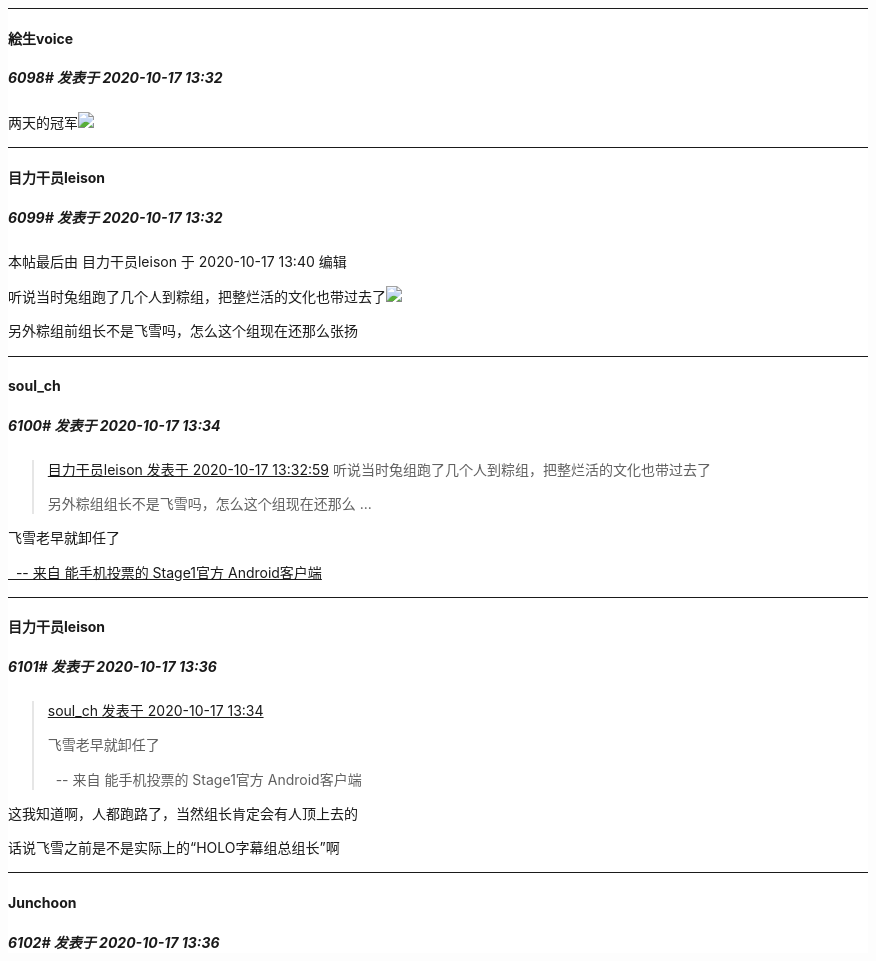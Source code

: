 
*****

####  絵生voice  
##### 6098#       发表于 2020-10-17 13:32


两天的冠军<img src="https://p.sda1.dev/0/f5f11d0c73d8328e3658d6031dd7ce51/i.imgur.com_Av8qtNs.png" referrerpolicy="no-referrer">


*****

####  目力干员leison  
##### 6099#       发表于 2020-10-17 13:32


 本帖最后由 目力干员leison 于 2020-10-17 13:40 编辑 

听说当时兔组跑了几个人到粽组，把整烂活的文化也带过去了<img src="https://static.saraba1st.com/image/smiley/face2017/067.png" referrerpolicy="no-referrer">

另外粽组前组长不是飞雪吗，怎么这个组现在还那么张扬


*****

####  soul_ch  
##### 6100#       发表于 2020-10-17 13:34


<blockquote><a href="httphttps://bbs.saraba1st.com/2b/forum.php?mod=redirect&amp;goto=findpost&amp;pid=49074167&amp;ptid=1963466" target="_blank">目力干员leison 发表于 2020-10-17 13:32:59</a>
听说当时兔组跑了几个人到粽组，把整烂活的文化也带过去了

另外粽组组长不是飞雪吗，怎么这个组现在还那么 ...</blockquote>飞雪老早就卸任了

[  -- 来自 能手机投票的 Stage1官方 Android客户端](https://www.coolapk.com/apk/140634)


*****

####  目力干员leison  
##### 6101#       发表于 2020-10-17 13:36


<blockquote><a href="httphttps://bbs.saraba1st.com/2b/forum.php?mod=redirect&amp;goto=findpost&amp;pid=49074181&amp;ptid=1963466" target="_blank">soul_ch 发表于 2020-10-17 13:34</a>

飞雪老早就卸任了


  -- 来自 能手机投票的 Stage1官方 Android客户端</blockquote>
这我知道啊，人都跑路了，当然组长肯定会有人顶上去的

话说飞雪之前是不是实际上的“HOLO字幕组总组长”啊


*****

####  Junchoon  
##### 6102#       发表于 2020-10-17 13:36
